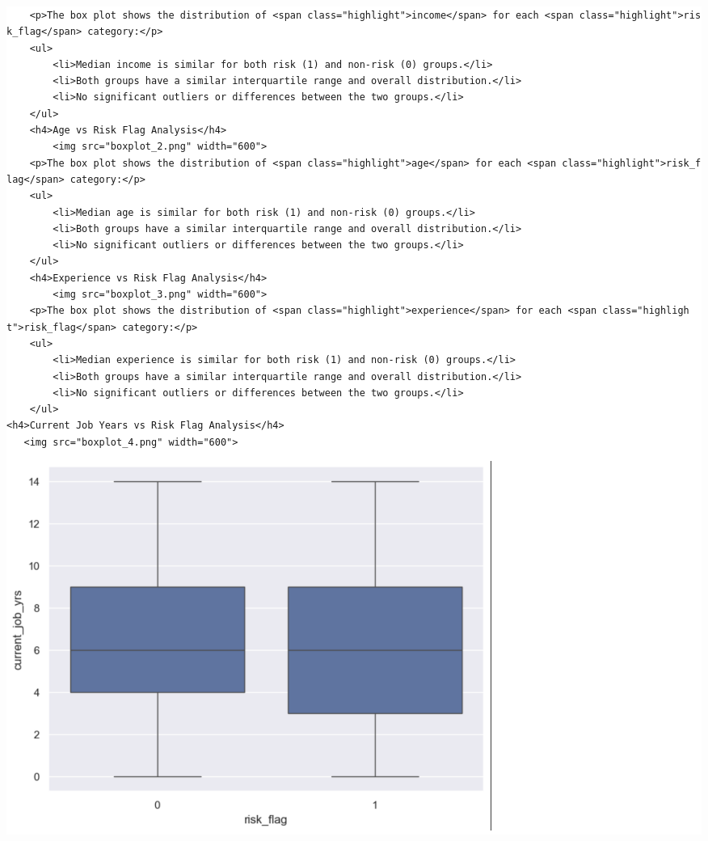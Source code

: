         <p>The box plot shows the distribution of <span class="highlight">income</span> for each <span class="highlight">risk_flag</span> category:</p>
        <ul>
            <li>Median income is similar for both risk (1) and non-risk (0) groups.</li>
            <li>Both groups have a similar interquartile range and overall distribution.</li>
            <li>No significant outliers or differences between the two groups.</li>
        </ul>
        <h4>Age vs Risk Flag Analysis</h4>
            <img src="boxplot_2.png" width="600">
        <p>The box plot shows the distribution of <span class="highlight">age</span> for each <span class="highlight">risk_flag</span> category:</p>
        <ul>
            <li>Median age is similar for both risk (1) and non-risk (0) groups.</li>
            <li>Both groups have a similar interquartile range and overall distribution.</li>
            <li>No significant outliers or differences between the two groups.</li>
        </ul>
        <h4>Experience vs Risk Flag Analysis</h4>
            <img src="boxplot_3.png" width="600">
        <p>The box plot shows the distribution of <span class="highlight">experience</span> for each <span class="highlight">risk_flag</span> category:</p>
        <ul>
            <li>Median experience is similar for both risk (1) and non-risk (0) groups.</li>
            <li>Both groups have a similar interquartile range and overall distribution.</li>
            <li>No significant outliers or differences between the two groups.</li>
        </ul>
    <h4>Current Job Years vs Risk Flag Analysis</h4>
       <img src="boxplot_4.png" width="600">     
<img src="Current_Job_Years_vs_RiskFlag.png" width="600">